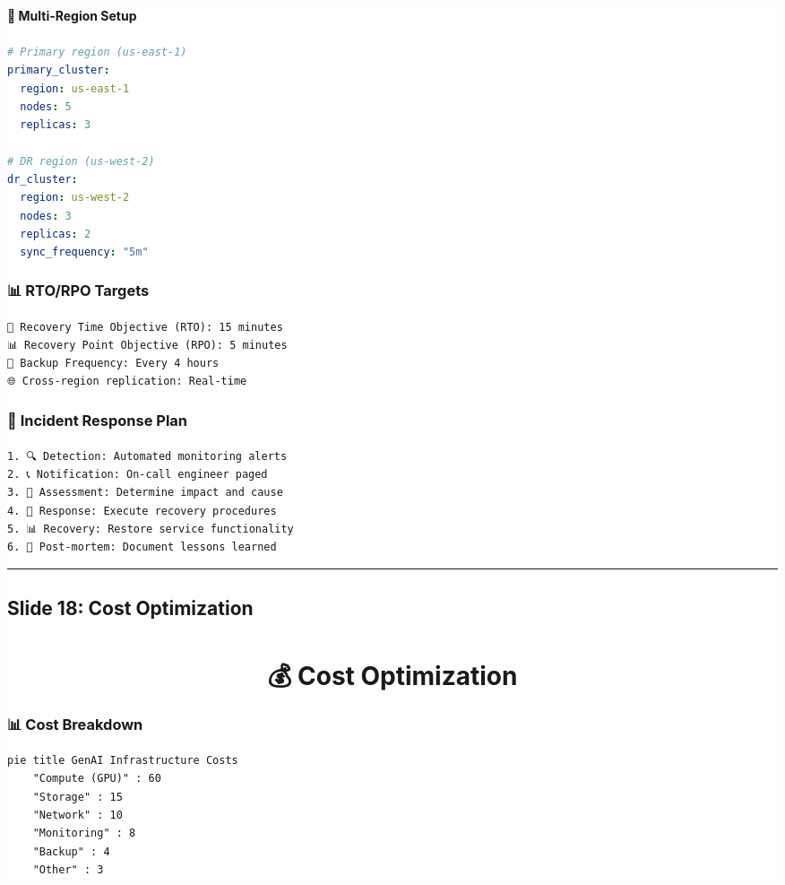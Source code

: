 #### 🔄 **Multi-Region Setup**
```yaml
# Primary region (us-east-1)
primary_cluster:
  region: us-east-1
  nodes: 5
  replicas: 3
  
# DR region (us-west-2)
dr_cluster:
  region: us-west-2
  nodes: 3
  replicas: 2
  sync_frequency: "5m"
```

### 📊 **RTO/RPO Targets**
```
🎯 Recovery Time Objective (RTO): 15 minutes
📊 Recovery Point Objective (RPO): 5 minutes
🔄 Backup Frequency: Every 4 hours
🌐 Cross-region replication: Real-time
```

### 🚨 **Incident Response Plan**
```
1. 🔍 Detection: Automated monitoring alerts
2. 📞 Notification: On-call engineer paged
3. 🔧 Assessment: Determine impact and cause
4. 🚀 Response: Execute recovery procedures
5. 📊 Recovery: Restore service functionality
6. 📝 Post-mortem: Document lessons learned
```

---

## **Slide 18: Cost Optimization**

<div align="center">

# 💰 **Cost Optimization**

</div>

### 📊 **Cost Breakdown**
```mermaid
pie title GenAI Infrastructure Costs
    "Compute (GPU)" : 60
    "Storage" : 15
    "Network" : 10
    "Monitoring" : 8
    "Backup" : 4
    "Other" : 3
```
